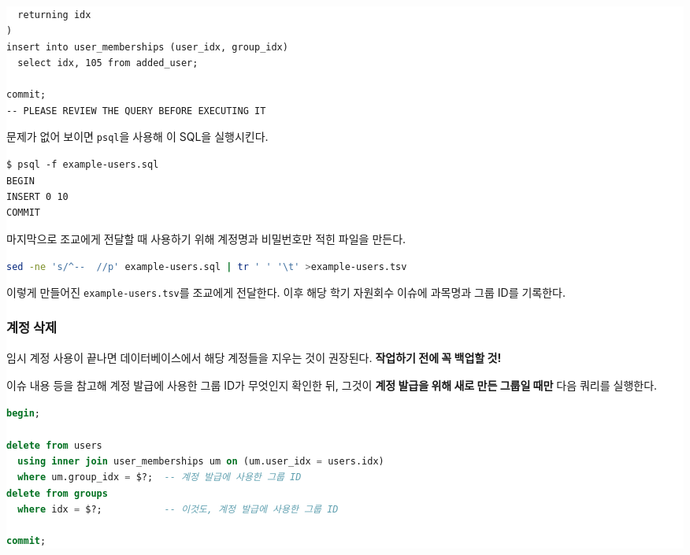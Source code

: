```
  returning idx
)
insert into user_memberships (user_idx, group_idx)
  select idx, 105 from added_user;

commit;
-- PLEASE REVIEW THE QUERY BEFORE EXECUTING IT
```

문제가 없어 보이면 `psql`을 사용해 이 SQL을 실행시킨다.
```
$ psql -f example-users.sql
BEGIN
INSERT 0 10
COMMIT
```

마지막으로 조교에게 전달할 때 사용하기 위해 계정명과 비밀번호만 적힌 파일을 만든다.
```sh
sed -ne 's/^--  //p' example-users.sql | tr ' ' '\t' >example-users.tsv
```

이렇게 만들어진 `example-users.tsv`를 조교에게 전달한다. 이후 해당 학기 자원회수 이슈에 과목명과
그룹 ID를 기록한다.

### 계정 삭제
임시 계정 사용이 끝나면 데이터베이스에서 해당 계정들을 지우는 것이 권장된다. **작업하기 전에 꼭
백업할 것!**

이슈 내용 등을 참고해 계정 발급에 사용한 그룹 ID가 무엇인지 확인한 뒤, 그것이 **계정 발급을 위해
새로 만든 그룹일 때만** 다음 쿼리를 실행한다.
```sql
begin;

delete from users
  using inner join user_memberships um on (um.user_idx = users.idx)
  where um.group_idx = $?;  -- 계정 발급에 사용한 그룹 ID
delete from groups
  where idx = $?;           -- 이것도, 계정 발급에 사용한 그룹 ID

commit;
```
